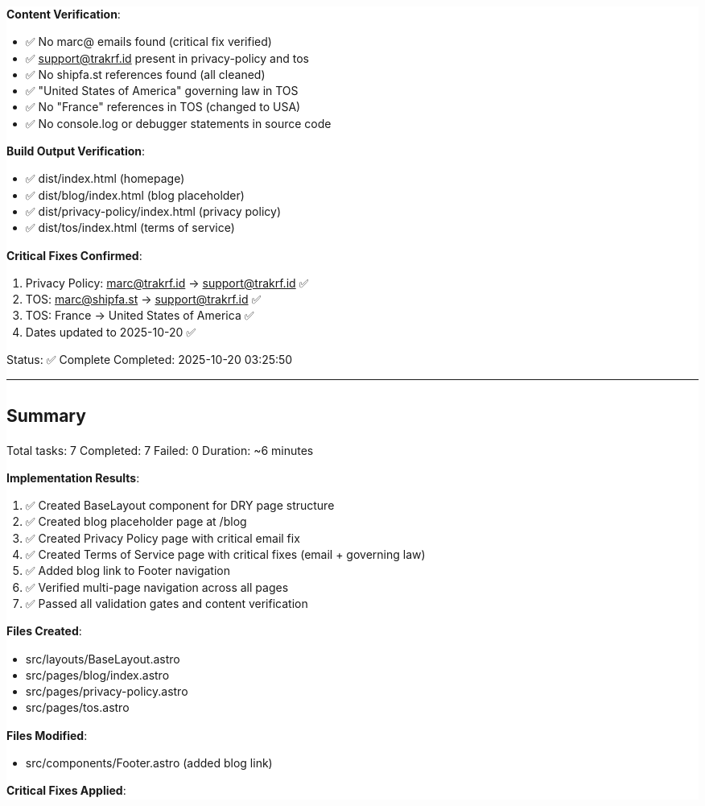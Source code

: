 **Content Verification**:

- ✅ No marc@ emails found (critical fix verified)
- ✅ support@trakrf.id present in privacy-policy and tos
- ✅ No shipfa.st references found (all cleaned)
- ✅ "United States of America" governing law in TOS
- ✅ No "France" references in TOS (changed to USA)
- ✅ No console.log or debugger statements in source code

**Build Output Verification**:

- ✅ dist/index.html (homepage)
- ✅ dist/blog/index.html (blog placeholder)
- ✅ dist/privacy-policy/index.html (privacy policy)
- ✅ dist/tos/index.html (terms of service)

**Critical Fixes Confirmed**:

1. Privacy Policy: marc@trakrf.id → support@trakrf.id ✅
2. TOS: marc@shipfa.st → support@trakrf.id ✅
3. TOS: France → United States of America ✅
4. Dates updated to 2025-10-20 ✅

Status: ✅ Complete
Completed: 2025-10-20 03:25:50

---

## Summary

Total tasks: 7
Completed: 7
Failed: 0
Duration: ~6 minutes

**Implementation Results**:

1. ✅ Created BaseLayout component for DRY page structure
2. ✅ Created blog placeholder page at /blog
3. ✅ Created Privacy Policy page with critical email fix
4. ✅ Created Terms of Service page with critical fixes (email + governing law)
5. ✅ Added blog link to Footer navigation
6. ✅ Verified multi-page navigation across all pages
7. ✅ Passed all validation gates and content verification

**Files Created**:

- src/layouts/BaseLayout.astro
- src/pages/blog/index.astro
- src/pages/privacy-policy.astro
- src/pages/tos.astro

**Files Modified**:

- src/components/Footer.astro (added blog link)

**Critical Fixes Applied**:

